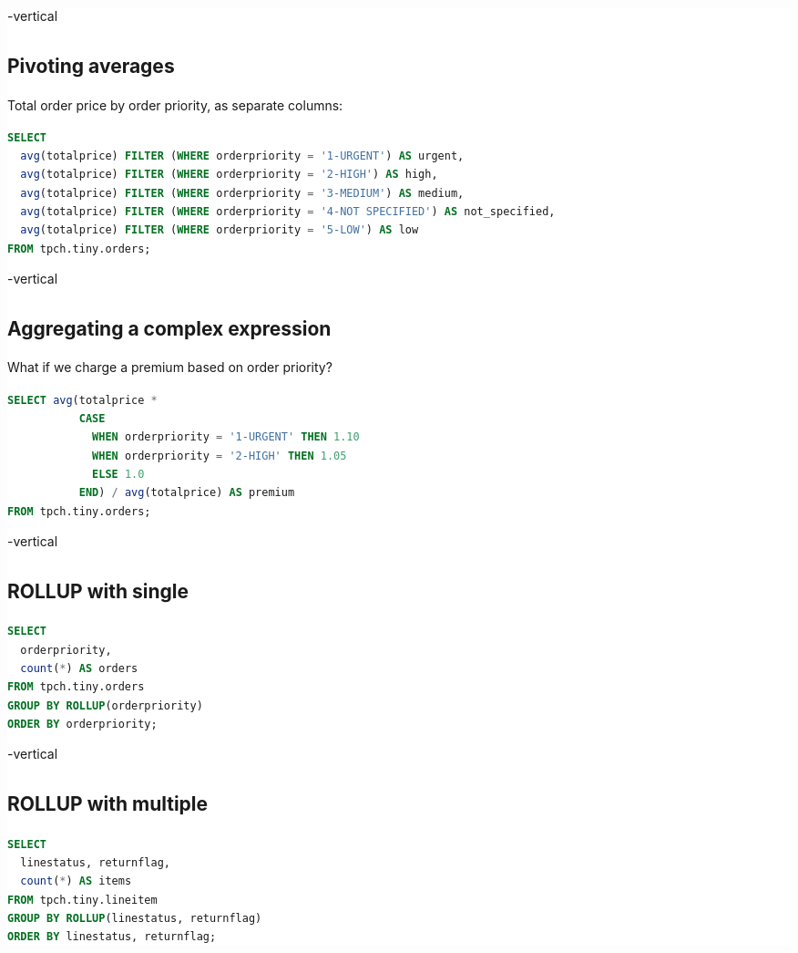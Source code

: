 -vertical
## Pivoting averages

Total order price by order priority, as separate columns:

```sql
SELECT
  avg(totalprice) FILTER (WHERE orderpriority = '1-URGENT') AS urgent,
  avg(totalprice) FILTER (WHERE orderpriority = '2-HIGH') AS high,
  avg(totalprice) FILTER (WHERE orderpriority = '3-MEDIUM') AS medium,
  avg(totalprice) FILTER (WHERE orderpriority = '4-NOT SPECIFIED') AS not_specified,
  avg(totalprice) FILTER (WHERE orderpriority = '5-LOW') AS low
FROM tpch.tiny.orders;
```

-vertical
## Aggregating a complex expression

What if we charge a premium based on order priority?

```sql
SELECT avg(totalprice *
           CASE
             WHEN orderpriority = '1-URGENT' THEN 1.10
             WHEN orderpriority = '2-HIGH' THEN 1.05
             ELSE 1.0
           END) / avg(totalprice) AS premium
FROM tpch.tiny.orders;
```

-vertical
## ROLLUP with single

```sql
SELECT
  orderpriority,
  count(*) AS orders
FROM tpch.tiny.orders
GROUP BY ROLLUP(orderpriority)
ORDER BY orderpriority;
```

-vertical
## ROLLUP with multiple

```sql
SELECT
  linestatus, returnflag,
  count(*) AS items
FROM tpch.tiny.lineitem
GROUP BY ROLLUP(linestatus, returnflag)
ORDER BY linestatus, returnflag;
```
